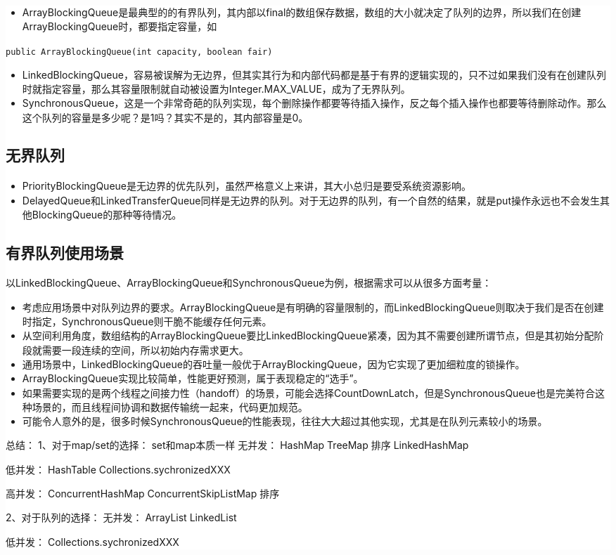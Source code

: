 - ArrayBlockingQueue是最典型的的有界队列，其内部以final的数组保存数据，数组的大小就决定了队列的边界，所以我们在创建ArrayBlockingQueue时，都要指定容量，如 

```
public ArrayBlockingQueue(int capacity, boolean fair) 
```

- LinkedBlockingQueue，容易被误解为无边界，但其实其行为和内部代码都是基于有界的逻辑实现的，只不过如果我们没有在创建队列时就指定容量，那么其容量限制就自动被设置为Integer.MAX_VALUE，成为了无界队列。
- SynchronousQueue，这是一个非常奇葩的队列实现，每个删除操作都要等待插入操作，反之每个插入操作也都要等待删除动作。那么这个队列的容量是多少呢？是1吗？其实不是的，其内部容量是0。

 

## 无界队列

- PriorityBlockingQueue是无边界的优先队列，虽然严格意义上来讲，其大小总归是要受系统资源影响。
- DelayedQueue和LinkedTransferQueue同样是无边界的队列。对于无边界的队列，有一个自然的结果，就是put操作永远也不会发生其他BlockingQueue的那种等待情况。

 

## 有界队列使用场景

以LinkedBlockingQueue、ArrayBlockingQueue和SynchronousQueue为例，根据需求可以从很多方面考量：

- 考虑应用场景中对队列边界的要求。ArrayBlockingQueue是有明确的容量限制的，而LinkedBlockingQueue则取决于我们是否在创建时指定，SynchronousQueue则干脆不能缓存任何元素。
- 从空间利用角度，数组结构的ArrayBlockingQueue要比LinkedBlockingQueue紧凑，因为其不需要创建所谓节点，但是其初始分配阶段就需要一段连续的空间，所以初始内存需求更大。
- 通用场景中，LinkedBlockingQueue的吞吐量一般优于ArrayBlockingQueue，因为它实现了更加细粒度的锁操作。
- ArrayBlockingQueue实现比较简单，性能更好预测，属于表现稳定的“选手”。
- 如果需要实现的是两个线程之间接力性（handoff）的场景，可能会选择CountDownLatch，但是SynchronousQueue也是完美符合这种场景的，而且线程间协调和数据传输统一起来，代码更加规范。
- 可能令人意外的是，很多时候SynchronousQueue的性能表现，往往大大超过其他实现，尤其是在队列元素较小的场景。



总结：
1、对于map/set的选择： set和map本质一样
无并发：
HashMap
TreeMap 排序
LinkedHashMap

低并发：
HashTable
Collections.sychronizedXXX

高并发：
ConcurrentHashMap
ConcurrentSkipListMap 排序

2、对于队列的选择：
无并发：
ArrayList
LinkedList

低并发：
Collections.sychronizedXXX
